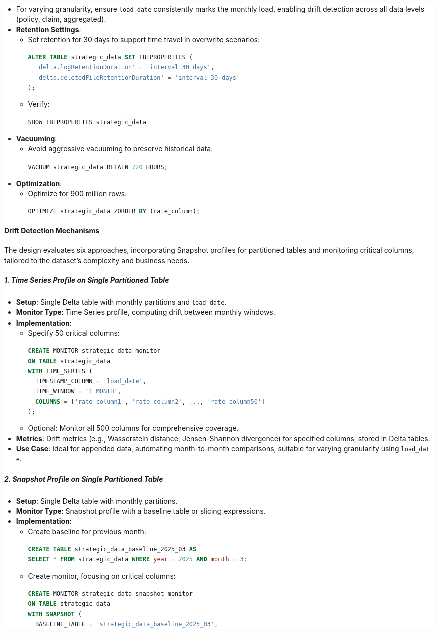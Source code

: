  - For varying granularity, ensure `load_date` consistently marks the monthly load, enabling drift detection across all data levels (policy, claim, aggregated).
- **Retention Settings**:
  - Set retention for 30 days to support time travel in overwrite scenarios:
    ```sql
    ALTER TABLE strategic_data SET TBLPROPERTIES (
      'delta.logRetentionDuration' = 'interval 30 days',
      'delta.deletedFileRetentionDuration' = 'interval 30 days'
    );
    ```
  - Verify:
    ```sql
    SHOW TBLPROPERTIES strategic_data
    ```
- **Vacuuming**:
  - Avoid aggressive vacuuming to preserve historical data:
    ```sql
    VACUUM strategic_data RETAIN 720 HOURS;
    ```
- **Optimization**:
  - Optimize for 900 million rows:
    ```sql
    OPTIMIZE strategic_data ZORDER BY (rate_column);
    ```

#### Drift Detection Mechanisms
The design evaluates six approaches, incorporating Snapshot profiles for partitioned tables and monitoring critical columns, tailored to the dataset’s complexity and business needs.

##### 1. Time Series Profile on Single Partitioned Table
- **Setup**: Single Delta table with monthly partitions and `load_date`.
- **Monitor Type**: Time Series profile, computing drift between monthly windows.
- **Implementation**:
  - Specify 50 critical columns:
    ```sql
    CREATE MONITOR strategic_data_monitor
    ON TABLE strategic_data
    WITH TIME_SERIES (
      TIMESTAMP_COLUMN = 'load_date',
      TIME_WINDOW = '1 MONTH',
      COLUMNS = ['rate_column1', 'rate_column2', ..., 'rate_column50']
    );
    ```
  - Optional: Monitor all 500 columns for comprehensive coverage.
- **Metrics**: Drift metrics (e.g., Wasserstein distance, Jensen-Shannon divergence) for specified columns, stored in Delta tables.
- **Use Case**: Ideal for appended data, automating month-to-month comparisons, suitable for varying granularity using `load_date`.

##### 2. Snapshot Profile on Single Partitioned Table
- **Setup**: Single Delta table with monthly partitions.
- **Monitor Type**: Snapshot profile with a baseline table or slicing expressions.
- **Implementation**:
  - Create baseline for previous month:
    ```sql
    CREATE TABLE strategic_data_baseline_2025_03 AS
    SELECT * FROM strategic_data WHERE year = 2025 AND month = 3;
    ```
  - Create monitor, focusing on critical columns:
    ```sql
    CREATE MONITOR strategic_data_snapshot_monitor
    ON TABLE strategic_data
    WITH SNAPSHOT (
      BASELINE_TABLE = 'strategic_data_baseline_2025_03',